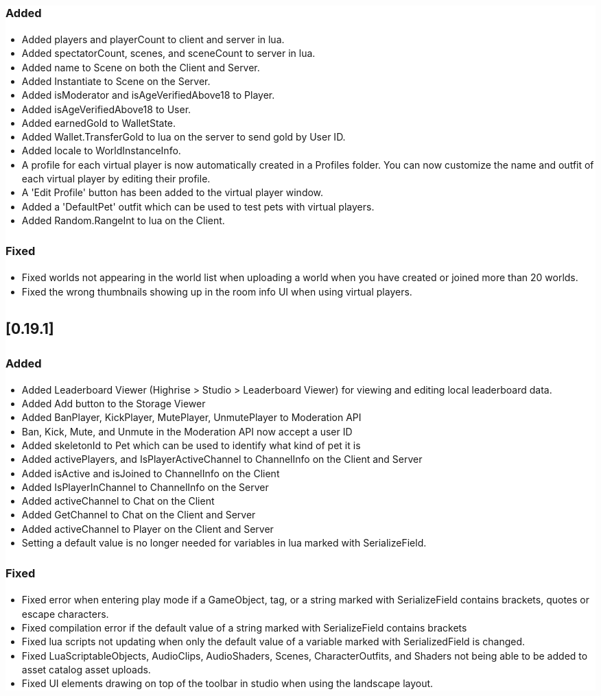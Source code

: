 ### Added

- Added players and playerCount to client and server in lua.
- Added spectatorCount, scenes, and sceneCount to server in lua.
- Added name to Scene on both the Client and Server.
- Added Instantiate to Scene on the Server.
- Added isModerator and isAgeVerifiedAbove18 to Player.
- Added isAgeVerifiedAbove18 to User.
- Added earnedGold to WalletState.
- Added Wallet.TransferGold to lua on the server to send gold by User ID.
- Added locale to WorldInstanceInfo.
- A profile for each virtual player is now automatically created in a Profiles folder.  You can now customize the name and outfit of each virtual player by editing their profile.
- A 'Edit Profile' button has been added to the virtual player window.
- Added a 'DefaultPet' outfit which can be used to test pets with virtual players.
- Added Random.RangeInt to lua on the Client.

### Fixed

- Fixed worlds not appearing in the world list when uploading a world when you have created or joined more than 20 worlds.
- Fixed the wrong thumbnails showing up in the room info UI when using virtual players.

## [0.19.1]

### Added

- Added Leaderboard Viewer (Highrise > Studio > Leaderboard Viewer) for viewing and editing local leaderboard data.
- Added Add button to the Storage Viewer
- Added BanPlayer, KickPlayer, MutePlayer, UnmutePlayer to Moderation API
- Ban, Kick, Mute, and Unmute in the Moderation API now accept a user ID 
- Added skeletonId to Pet which can be used to identify what kind of pet it is
- Added activePlayers, and IsPlayerActiveChannel to ChannelInfo on the Client and Server
- Added isActive and isJoined to ChannelInfo on the Client
- Added IsPlayerInChannel to ChannelInfo on the Server
- Added activeChannel to Chat on the Client
- Added GetChannel to Chat on the Client and Server
- Added activeChannel to Player on the Client and Server
- Setting a default value is no longer needed for variables in lua marked with SerializeField.

### Fixed

- Fixed error when entering play mode if a GameObject, tag, or a string marked with SerializeField contains brackets, quotes or escape characters.
- Fixed compilation error if the default value of a string marked with SerializeField contains brackets
- Fixed lua scripts not updating when only the default value of a variable marked with SerializedField is changed.
- Fixed LuaScriptableObjects, AudioClips, AudioShaders, Scenes, CharacterOutfits, and Shaders not being able to be added to asset catalog asset uploads.
- Fixed UI elements drawing on top of the toolbar in studio when using the landscape layout.
